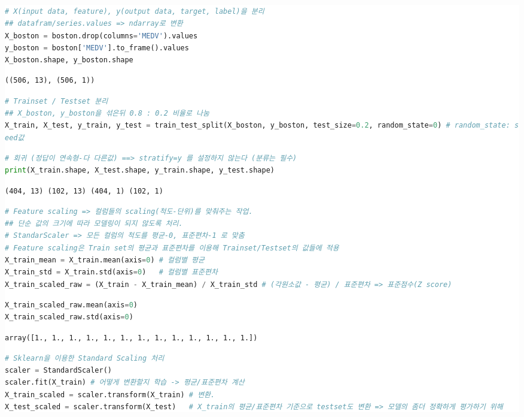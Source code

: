 


```python
# X(input data, feature), y(output data, target, label)을 분리
## datafram/series.values => ndarray로 변환
X_boston = boston.drop(columns='MEDV').values
y_boston = boston['MEDV'].to_frame().values
X_boston.shape, y_boston.shape
```




    ((506, 13), (506, 1))




```python
# Trainset / Testset 분리
## X_boston, y_boston을 섞은뒤 0.8 : 0.2 비율로 나눔
X_train, X_test, y_train, y_test = train_test_split(X_boston, y_boston, test_size=0.2, random_state=0) # random_state: seed값
```


```python
# 회귀 (정답이 연속형-다 다른값) ==> stratify=y 를 설정하지 않는다 (분류는 필수)
print(X_train.shape, X_test.shape, y_train.shape, y_test.shape)
```

    (404, 13) (102, 13) (404, 1) (102, 1)



```python
# Feature scaling => 컬럼들의 scaling(척도-단위)를 맞춰주는 작업.
## 단순 값의 크기에 따라 모델링이 되지 않도록 처리.
# StandarScaler => 모든 컬럼의 척도를 평균-0, 표준편차-1 로 맞춤
# Feature scaling은 Train set의 평균과 표준편차를 이용해 Trainset/Testset의 값들에 적용
X_train_mean = X_train.mean(axis=0) # 컬럼별 평균
X_train_std = X_train.std(axis=0)   # 컬럼별 표준편차
X_train_scaled_raw = (X_train - X_train_mean) / X_train_std # (각원소값 - 평균) / 표준편차 => 표준점수(Z score)
```


```python
X_train_scaled_raw.mean(axis=0)
X_train_scaled_raw.std(axis=0)
```




    array([1., 1., 1., 1., 1., 1., 1., 1., 1., 1., 1., 1., 1.])




```python
# Sklearn을 이용한 Standard Scaling 처리
scaler = StandardScaler()
scaler.fit(X_train) # 어떻게 변환할지 학습 -> 평균/표준편차 계산
X_train_scaled = scaler.transform(X_train) # 변환.
X_test_scaled = scaler.transform(X_test)   # X_train의 평균/표준편차 기준으로 testset도 변환 => 모델의 좀더 정확하게 평가하기 위해
```
